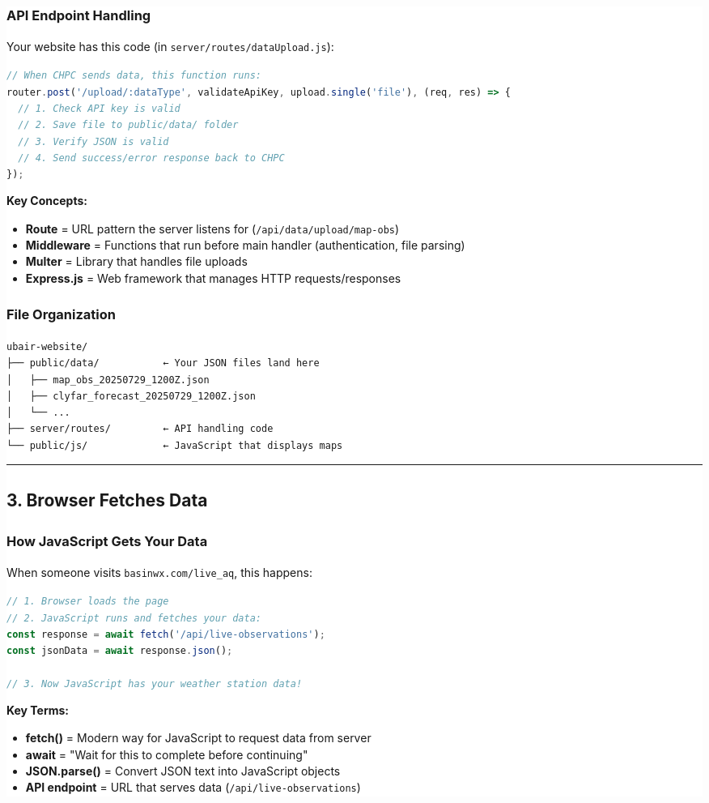 ### **API Endpoint Handling**
Your website has this code (in `server/routes/dataUpload.js`):

```javascript
// When CHPC sends data, this function runs:
router.post('/upload/:dataType', validateApiKey, upload.single('file'), (req, res) => {
  // 1. Check API key is valid
  // 2. Save file to public/data/ folder  
  // 3. Verify JSON is valid
  // 4. Send success/error response back to CHPC
});
```

**Key Concepts:**
- **Route** = URL pattern the server listens for (`/api/data/upload/map-obs`)
- **Middleware** = Functions that run before main handler (authentication, file parsing)
- **Multer** = Library that handles file uploads
- **Express.js** = Web framework that manages HTTP requests/responses

### **File Organization**
```
ubair-website/
├── public/data/           ← Your JSON files land here
│   ├── map_obs_20250729_1200Z.json
│   ├── clyfar_forecast_20250729_1200Z.json
│   └── ...
├── server/routes/         ← API handling code
└── public/js/             ← JavaScript that displays maps
```

---

## **3. Browser Fetches Data**

### **How JavaScript Gets Your Data**

When someone visits `basinwx.com/live_aq`, this happens:

```javascript
// 1. Browser loads the page
// 2. JavaScript runs and fetches your data:
const response = await fetch('/api/live-observations');
const jsonData = await response.json();

// 3. Now JavaScript has your weather station data!
```

**Key Terms:**
- **fetch()** = Modern way for JavaScript to request data from server
- **await** = "Wait for this to complete before continuing"
- **JSON.parse()** = Convert JSON text into JavaScript objects
- **API endpoint** = URL that serves data (`/api/live-observations`)
